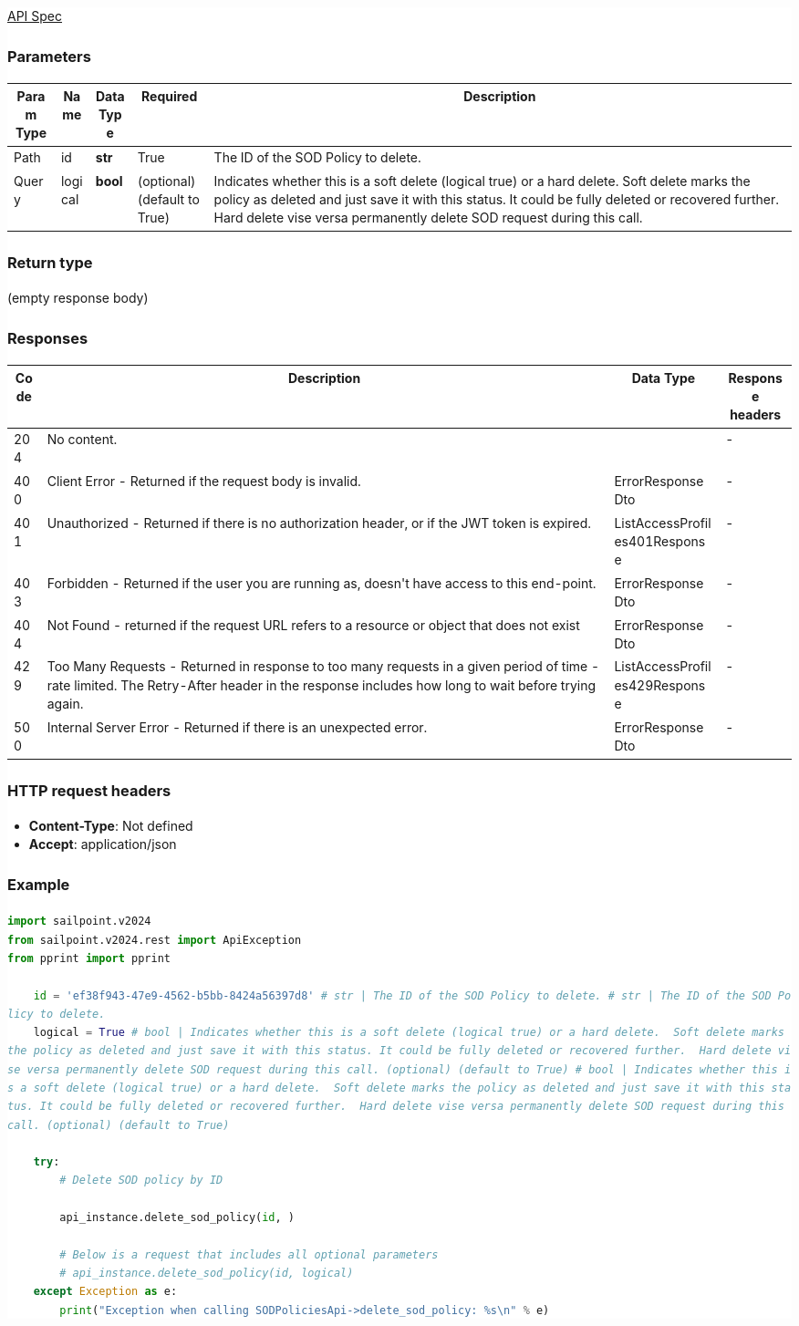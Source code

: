 [API Spec](https://developer.sailpoint.com/docs/api/v2024/delete-sod-policy)

### Parameters 

Param Type | Name | Data Type | Required  | Description
------------- | ------------- | ------------- | ------------- | ------------- 
Path   | id | **str** | True  | The ID of the SOD Policy to delete.
  Query | logical | **bool** |   (optional) (default to True) | Indicates whether this is a soft delete (logical true) or a hard delete.  Soft delete marks the policy as deleted and just save it with this status. It could be fully deleted or recovered further.  Hard delete vise versa permanently delete SOD request during this call.

### Return type
 (empty response body)

### Responses
Code | Description  | Data Type | Response headers |
------------- | ------------- | ------------- |------------------|
204 | No content. |  |  -  |
400 | Client Error - Returned if the request body is invalid. | ErrorResponseDto |  -  |
401 | Unauthorized - Returned if there is no authorization header, or if the JWT token is expired. | ListAccessProfiles401Response |  -  |
403 | Forbidden - Returned if the user you are running as, doesn&#39;t have access to this end-point. | ErrorResponseDto |  -  |
404 | Not Found - returned if the request URL refers to a resource or object that does not exist | ErrorResponseDto |  -  |
429 | Too Many Requests - Returned in response to too many requests in a given period of time - rate limited. The Retry-After header in the response includes how long to wait before trying again. | ListAccessProfiles429Response |  -  |
500 | Internal Server Error - Returned if there is an unexpected error. | ErrorResponseDto |  -  |

### HTTP request headers
 - **Content-Type**: Not defined
 - **Accept**: application/json

### Example

```python
import sailpoint.v2024
from sailpoint.v2024.rest import ApiException
from pprint import pprint

    id = 'ef38f943-47e9-4562-b5bb-8424a56397d8' # str | The ID of the SOD Policy to delete. # str | The ID of the SOD Policy to delete.
    logical = True # bool | Indicates whether this is a soft delete (logical true) or a hard delete.  Soft delete marks the policy as deleted and just save it with this status. It could be fully deleted or recovered further.  Hard delete vise versa permanently delete SOD request during this call. (optional) (default to True) # bool | Indicates whether this is a soft delete (logical true) or a hard delete.  Soft delete marks the policy as deleted and just save it with this status. It could be fully deleted or recovered further.  Hard delete vise versa permanently delete SOD request during this call. (optional) (default to True)

    try:
        # Delete SOD policy by ID
        
        api_instance.delete_sod_policy(id, )
        
        # Below is a request that includes all optional parameters
        # api_instance.delete_sod_policy(id, logical)
    except Exception as e:
        print("Exception when calling SODPoliciesApi->delete_sod_policy: %s\n" % e)
```
